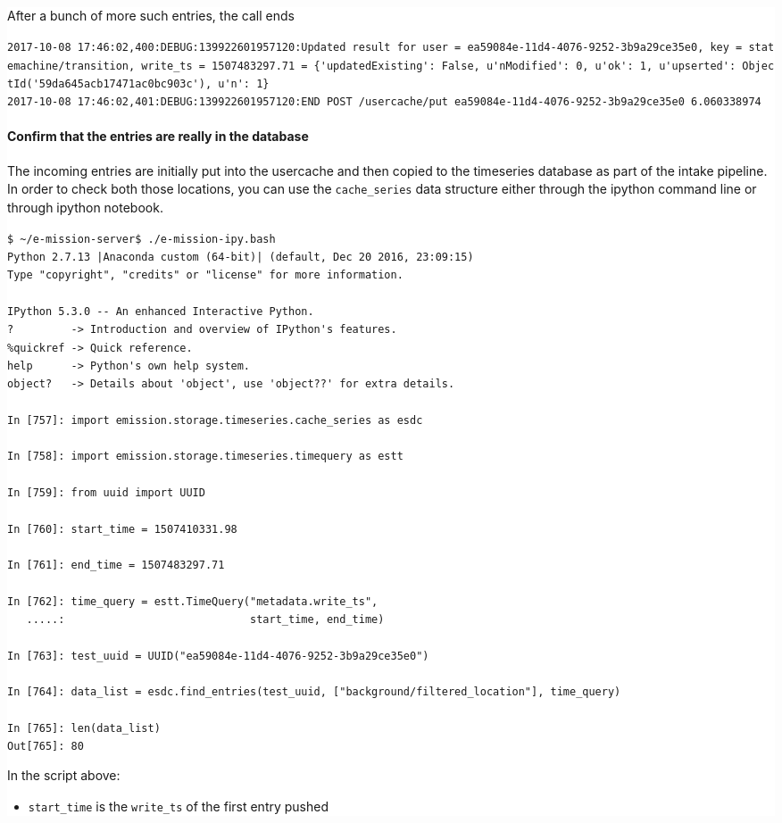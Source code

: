 After a bunch of more such entries, the call ends

```
2017-10-08 17:46:02,400:DEBUG:139922601957120:Updated result for user = ea59084e-11d4-4076-9252-3b9a29ce35e0, key = statemachine/transition, write_ts = 1507483297.71 = {'updatedExisting': False, u'nModified': 0, u'ok': 1, u'upserted': ObjectId('59da645acb17471ac0bc903c'), u'n': 1}
2017-10-08 17:46:02,401:DEBUG:139922601957120:END POST /usercache/put ea59084e-11d4-4076-9252-3b9a29ce35e0 6.060338974
```


#### Confirm that the entries are really in the database ####

The incoming entries are initially put into the usercache and then copied to
the timeseries database as part of the intake pipeline. In order to check both
those locations, you can use the `cache_series` data structure either through
the ipython command line or through ipython notebook.

```
$ ~/e-mission-server$ ./e-mission-ipy.bash
Python 2.7.13 |Anaconda custom (64-bit)| (default, Dec 20 2016, 23:09:15)
Type "copyright", "credits" or "license" for more information.

IPython 5.3.0 -- An enhanced Interactive Python.
?         -> Introduction and overview of IPython's features.
%quickref -> Quick reference.
help      -> Python's own help system.
object?   -> Details about 'object', use 'object??' for extra details.

In [757]: import emission.storage.timeseries.cache_series as esdc

In [758]: import emission.storage.timeseries.timequery as estt

In [759]: from uuid import UUID

In [760]: start_time = 1507410331.98

In [761]: end_time = 1507483297.71

In [762]: time_query = estt.TimeQuery("metadata.write_ts",
   .....:                             start_time, end_time)

In [763]: test_uuid = UUID("ea59084e-11d4-4076-9252-3b9a29ce35e0")

In [764]: data_list = esdc.find_entries(test_uuid, ["background/filtered_location"], time_query)

In [765]: len(data_list)
Out[765]: 80

```

In the script above:

- `start_time` is the `write_ts` of the first entry pushed
